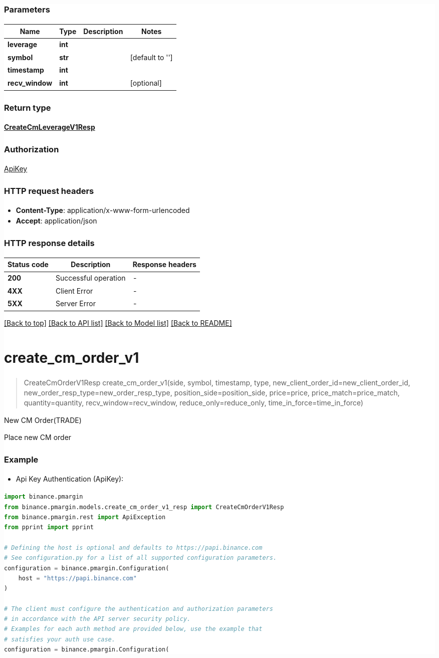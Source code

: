 

### Parameters


Name | Type | Description  | Notes
------------- | ------------- | ------------- | -------------
 **leverage** | **int**|  | 
 **symbol** | **str**|  | [default to &#39;&#39;]
 **timestamp** | **int**|  | 
 **recv_window** | **int**|  | [optional] 

### Return type

[**CreateCmLeverageV1Resp**](CreateCmLeverageV1Resp.md)

### Authorization

[ApiKey](../README.md#ApiKey)

### HTTP request headers

 - **Content-Type**: application/x-www-form-urlencoded
 - **Accept**: application/json

### HTTP response details

| Status code | Description | Response headers |
|-------------|-------------|------------------|
**200** | Successful operation |  -  |
**4XX** | Client Error |  -  |
**5XX** | Server Error |  -  |

[[Back to top]](#) [[Back to API list]](../README.md#documentation-for-api-endpoints) [[Back to Model list]](../README.md#documentation-for-models) [[Back to README]](../README.md)

# **create_cm_order_v1**
> CreateCmOrderV1Resp create_cm_order_v1(side, symbol, timestamp, type, new_client_order_id=new_client_order_id, new_order_resp_type=new_order_resp_type, position_side=position_side, price=price, price_match=price_match, quantity=quantity, recv_window=recv_window, reduce_only=reduce_only, time_in_force=time_in_force)

New CM Order(TRADE)

Place new CM order

### Example

* Api Key Authentication (ApiKey):

```python
import binance.pmargin
from binance.pmargin.models.create_cm_order_v1_resp import CreateCmOrderV1Resp
from binance.pmargin.rest import ApiException
from pprint import pprint

# Defining the host is optional and defaults to https://papi.binance.com
# See configuration.py for a list of all supported configuration parameters.
configuration = binance.pmargin.Configuration(
    host = "https://papi.binance.com"
)

# The client must configure the authentication and authorization parameters
# in accordance with the API server security policy.
# Examples for each auth method are provided below, use the example that
# satisfies your auth use case.
configuration = binance.pmargin.Configuration(
```